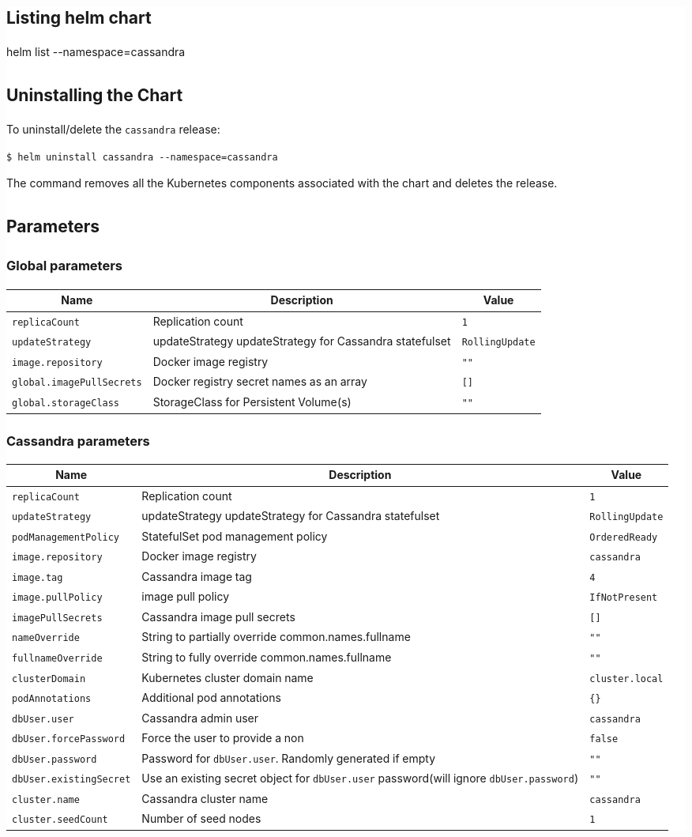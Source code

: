 ## Listing helm chart
helm list --namespace=cassandra

## Uninstalling the Chart

To uninstall/delete the `cassandra` release:

```console
$ helm uninstall cassandra --namespace=cassandra
```

The command removes all the Kubernetes components associated with the chart and deletes the release.

## Parameters

### Global parameters

| Name                      | Description                                     | Value |
| ------------------------- | ----------------------------------------------- | ----- |
| `replicaCount`    | Replication count | `1` |
| `updateStrategy`  | updateStrategy updateStrategy for Cassandra statefulset | `RollingUpdate` |
| `image.repository`    | Docker image registry                    | `""`  |
| `global.imagePullSecrets` | Docker registry secret names as an array | `[]`  |
| `global.storageClass`     | StorageClass for Persistent Volume(s)    | `""`  |


### Cassandra parameters

| Name                        | Description                                                                             | Value           |
| ------------------------    | --------------------------------------------------------------------------------------- | --------------- |
| `replicaCount`              |  Replication count                                                                      | `1`             |
| `updateStrategy`            | updateStrategy updateStrategy for Cassandra statefulset                                 | `RollingUpdate` |
| `podManagementPolicy`       | StatefulSet pod management policy                                                       | `OrderedReady`  |
| `image.repository`          | Docker image registry                                                                   | `cassandra`     |
| `image.tag`                 | Cassandra image tag                                                                     | `4`             |
| `image.pullPolicy`          | image pull policy                                                                       | `IfNotPresent`  |
| `imagePullSecrets`          | Cassandra image pull secrets                                                            | `[]`            |
| `nameOverride`              | String to partially override common.names.fullname                                      | `""`            |
| `fullnameOverride`          | String to fully override common.names.fullname                                          | `""`            |
| `clusterDomain`             | Kubernetes cluster domain name                                                          | `cluster.local` |
| `podAnnotations`            | Additional pod annotations                                                              | `{}`            |
| `dbUser.user`               | Cassandra admin user                                                                    | `cassandra`     |
| `dbUser.forcePassword`      | Force the user to provide a non                                                         | `false`         |
| `dbUser.password`           | Password for `dbUser.user`. Randomly generated if empty                                 | `""`            |
| `dbUser.existingSecret`     | Use an existing secret object for `dbUser.user` password(will ignore `dbUser.password`) | `""`            |
| `cluster.name`              | Cassandra cluster name                                                                  | `cassandra`     |
| `cluster.seedCount`         | Number of seed nodes                                                                    | `1`             |